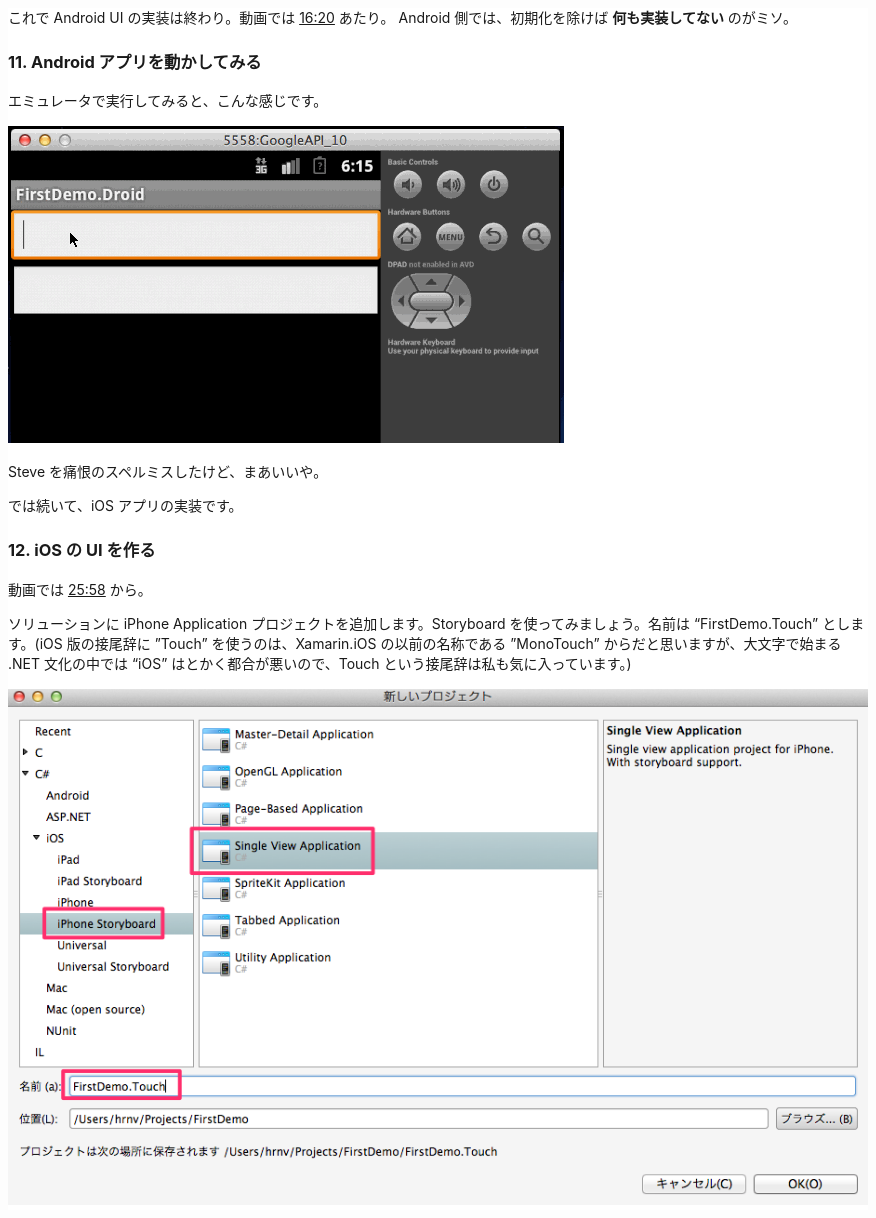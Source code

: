 これで Android UI の実装は終わり。動画では [16:20](http://www.youtube.com/watch?v=_DHDMNB_IeY#t=980) あたり。
Android 側では、初期化を除けば **何も実装してない** のがミソ。

### 11. Android アプリを動かしてみる

エミュレータで実行してみると、こんな感じです。

![](/img/posts/using_mvvmcross_2_07.gif)

Steve を痛恨のスペルミスしたけど、まあいいや。

では続いて、iOS アプリの実装です。

### 12. iOS の UI を作る

動画では [25:58](http://www.youtube.com/watch?v=_DHDMNB_IeY#t=1558) から。

ソリューションに iPhone Application プロジェクトを追加します。Storyboard を使ってみましょう。名前は “FirstDemo.Touch” とします。(iOS 版の接尾辞に ”Touch” を使うのは、Xamarin.iOS の以前の名称である ”MonoTouch” からだと思いますが、大文字で始まる .NET 文化の中では “iOS” はとかく都合が悪いので、Touch という接尾辞は私も気に入っています。)

![](/img/posts/using_mvvmcross_2_08.png)
